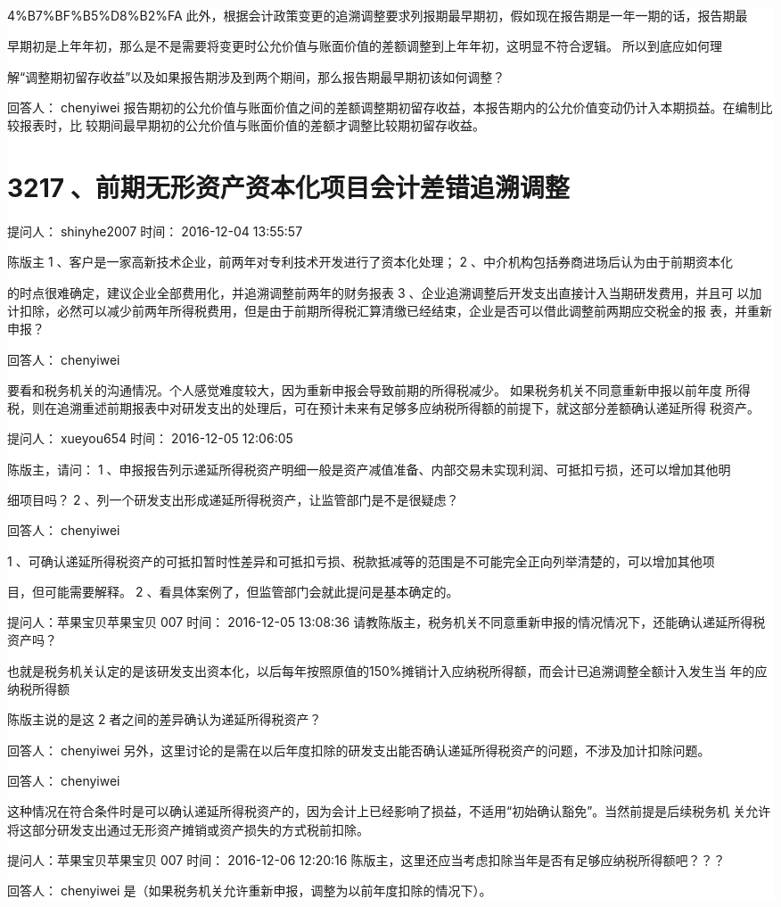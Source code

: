 4%B7%BF%B5%D8%B2%FA 此外，根据会计政策变更的追溯调整要求列报期最早期初，假如现在报告期是一年一期的话，报告期最

早期初是上年年初，那么是不是需要将变更时公允价值与账面价值的差额调整到上年年初，这明显不符合逻辑。 所以到底应如何理

解“调整期初留存收益”以及如果报告期涉及到两个期间，那么报告期最早期初该如何调整？

回答人： chenyiwei
报告期初的公允价值与账面价值之间的差额调整期初留存收益，本报告期内的公允价值变动仍计入本期损益。在编制比较报表时，比
较期间最早期初的公允价值与账面价值的差额才调整比较期初留存收益。

# 3217 、前期无形资产资本化项目会计差错追溯调整

提问人： shinyhe2007 时间： 2016-12-04 13:55:57

陈版主 1 、客户是一家高新技术企业，前两年对专利技术开发进行了资本化处理； 2 、中介机构包括券商进场后认为由于前期资本化

的时点很难确定，建议企业全部费用化，并追溯调整前两年的财务报表 3 、企业追溯调整后开发支出直接计入当期研发费用，并且可
以加计扣除，必然可以减少前两年所得税费用，但是由于前期所得税汇算清缴已经结束，企业是否可以借此调整前两期应交税金的报
表，并重新申报？

回答人： chenyiwei

要看和税务机关的沟通情况。个人感觉难度较大，因为重新申报会导致前期的所得税减少。 如果税务机关不同意重新申报以前年度
所得税，则在追溯重述前期报表中对研发支出的处理后，可在预计未来有足够多应纳税所得额的前提下，就这部分差额确认递延所得
税资产。

提问人： xueyou654 时间： 2016-12-05 12:06:05

陈版主，请问： 1 、申报报告列示递延所得税资产明细一般是资产减值准备、内部交易未实现利润、可抵扣亏损，还可以增加其他明

细项目吗？ 2 、列一个研发支出形成递延所得税资产，让监管部门是不是很疑虑？

回答人： chenyiwei

1 、可确认递延所得税资产的可抵扣暂时性差异和可抵扣亏损、税款抵减等的范围是不可能完全正向列举清楚的，可以增加其他项

目，但可能需要解释。 2 、看具体案例了，但监管部门会就此提问是基本确定的。

提问人：苹果宝贝苹果宝贝 007 时间： 2016-12-05 13:08:36
请教陈版主，税务机关不同意重新申报的情况情况下，还能确认递延所得税资产吗？

也就是税务机关认定的是该研发支出资本化，以后每年按照原值的150%摊销计入应纳税所得额，而会计已追溯调整全额计入发生当
年的应纳税所得额

陈版主说的是这 2 者之间的差异确认为递延所得税资产？

回答人： chenyiwei
另外，这里讨论的是需在以后年度扣除的研发支出能否确认递延所得税资产的问题，不涉及加计扣除问题。

回答人： chenyiwei


这种情况在符合条件时是可以确认递延所得税资产的，因为会计上已经影响了损益，不适用“初始确认豁免”。当然前提是后续税务机
关允许将这部分研发支出通过无形资产摊销或资产损失的方式税前扣除。

提问人：苹果宝贝苹果宝贝 007 时间： 2016-12-06 12:20:16
陈版主，这里还应当考虑扣除当年是否有足够应纳税所得额吧？？？

回答人： chenyiwei
是（如果税务机关允许重新申报，调整为以前年度扣除的情况下）。
